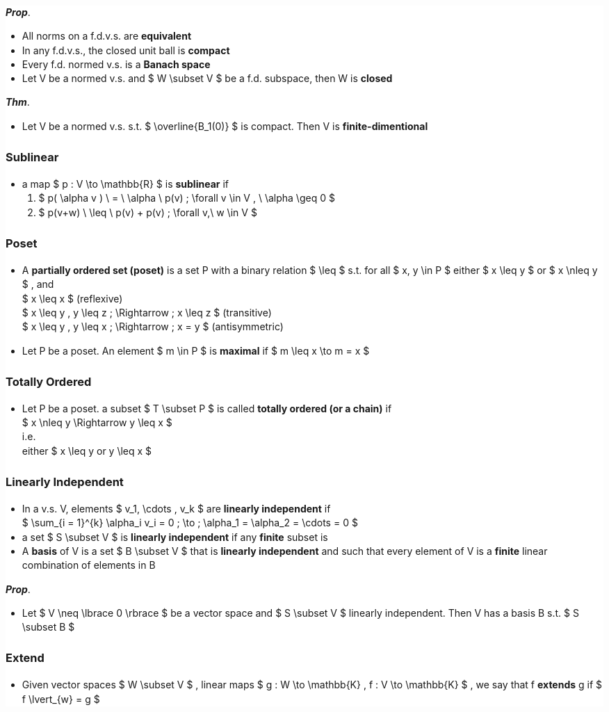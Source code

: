 ___Prop___.  

* All norms on a f.d.v.s. are __equivalent__  
* In any f.d.v.s., the closed unit ball is __compact__  
* Every f.d. normed v.s. is a __Banach space__  
* Let V be a normed v.s. and $ W \subset V $ be a f.d. subspace, then W is __closed__  

___Thm___.  

* Let V be a normed v.s. s.t. $ \overline{B_1(0)} $ is compact. Then V is __finite-dimentional__  

<a id="sublinear"></a>
### Sublinear  

* a map $ p : V \to \mathbb{R} $ is __sublinear__ if  
	1. $ p( \alpha v ) \ = \ \alpha \ p(v) \; \forall v \in V , \ \alpha \geq 0 $  
	2. $ p(v+w) \ \leq \ p(v) + p(v) \; \forall v,\ w \in V $  

<a id="poset"></a>
### Poset  

* A __partially ordered set (poset)__ is a set P with a binary relation $ \leq $ s.t. for all $ x, y \in P $ either $ x \leq y $ or $ x \nleq y $ , and  
	$ x \leq x $ (reflexive)  
	$ x \leq y , y \leq z \; \Rightarrow \; x \leq z $ (transitive)  
	$ x \leq y , y \leq x \; \Rightarrow \; x = y $ (antisymmetric)  

* Let P be a poset. An element $ m \in P $ is __maximal__ if $ m \leq x \to m = x $  

<a id="totally-ordered"></a>
### Totally Ordered  

* Let P be a poset. a subset $ T \subset P $ is called __totally ordered (or a chain)__ if  
	$ x \nleq y \Rightarrow y \leq x $  
i.e.  
	either $ x \leq y or y \leq x $  

<a id="linearly-independent"></a>
### Linearly Independent  

* In a v.s. V, elements $ v_1, \cdots , v_k $ are __linearly independent__ if  
	$ \sum_{i = 1}^{k} \alpha_i v_i = 0 \; \to \; \alpha_1 = \alpha_2 = \cdots = 0 $  
* a set $ S \subset V $ is __linearly independent__ if any __finite__ subset is  
* A __basis__ of V is a set $ B \subset V $ that is __linearly independent__ and such that every element of V is a __finite__ linear combination of elements in B  

___Prop___.  

* Let $ V \neq \lbrace 0 \rbrace $ be a vector space and $ S \subset V $ linearly independent. Then V has a basis B s.t. $ S \subset B $  

<a id="extend"></a>
### Extend  

* Given vector spaces $ W \subset V $ , linear maps $ g : W \to \mathbb{K} , f : V \to \mathbb{K} $ , we say that f __extends__ g if $ f \lvert_{w} = g $  
